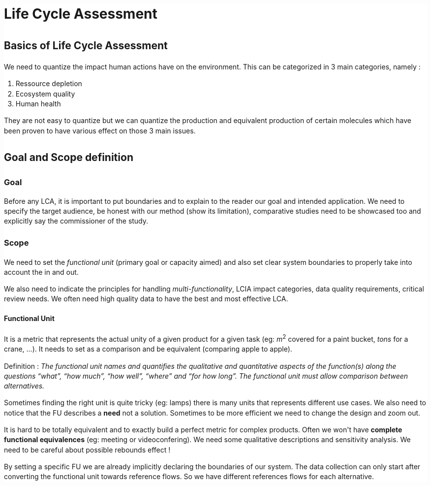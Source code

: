 # Life Cycle Assessment

## Basics of Life Cycle Assessment

We need to quantize the impact human actions have on the environment. This can be categorized in 3 main categories, namely : 

1. Ressource depletion
2. Ecosystem quality
3. Human health

They are not easy to quantize but we can quantize the production and equivalent production of certain molecules which have been proven to have various effect on those 3 main issues.

## Goal and Scope definition

### Goal 

Before any LCA, it is important to put boundaries and to explain to the reader our goal and intended application. We need to specify the target audience, be honest with our method (show its limitation), comparative studies need to be showcased too and explicitly say the commissioner of the study.

### Scope

We need to set the *functional unit* (primary goal or capacity aimed) and also set clear system boundaries to properly take into account the in and out.

We also need to indicate the principles for handling *multi-functionality*, LCIA impact categories, data quality requirements, critical review needs. We often need high quality data to have the best and most effective LCA.


#### Functional Unit

It is a metric that represents the actual unity of a given product for a given task (eg: $m^2$ covered for a paint bucket, $tons$ for a crane, ...). It needs to set as a comparison  and be equivalent (comparing apple to apple). 

Definition : *The functional unit names and quantifies the qualitative and quantitative aspects of the function(s) along the questions “what”, “how much”, “how well”, “where” and “for how long”. The functional unit must allow comparison between alternatives.*

Sometimes finding the right unit is quite tricky (eg: lamps) there is many units that represents different use cases. We also need to notice that the FU describes a **need** not a solution. Sometimes to be more efficient we need to change the design and zoom out.

It is hard to be totally equivalent and to exactly build a perfect metric for complex products. Often we won't have **complete functional equivalences** (eg: meeting or videoconfering). We need some qualitative descriptions and sensitivity analysis. We need to be careful about possible rebounds effect ! 

By setting a specific FU we are already implicitly declaring the boundaries of our system. The data collection can only start after converting the functional unit towards reference flows. So we have different references flows for each alternative.
